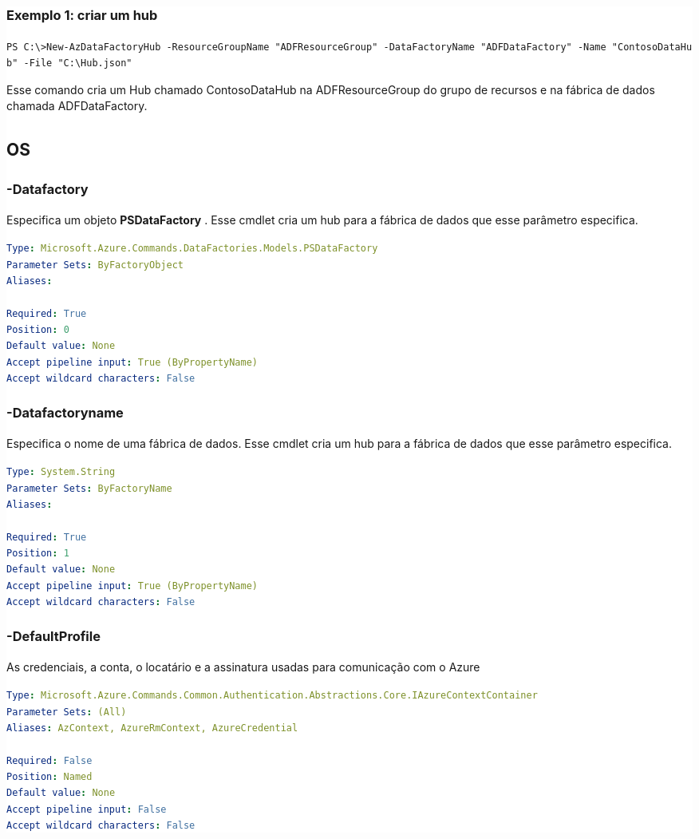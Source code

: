 ### Exemplo 1: criar um hub
```
PS C:\>New-AzDataFactoryHub -ResourceGroupName "ADFResourceGroup" -DataFactoryName "ADFDataFactory" -Name "ContosoDataHub" -File "C:\Hub.json"
```

Esse comando cria um Hub chamado ContosoDataHub na ADFResourceGroup do grupo de recursos e na fábrica de dados chamada ADFDataFactory.

## OS

### -Datafactory
Especifica um objeto **PSDataFactory** .
Esse cmdlet cria um hub para a fábrica de dados que esse parâmetro especifica.

```yaml
Type: Microsoft.Azure.Commands.DataFactories.Models.PSDataFactory
Parameter Sets: ByFactoryObject
Aliases:

Required: True
Position: 0
Default value: None
Accept pipeline input: True (ByPropertyName)
Accept wildcard characters: False
```

### -Datafactoryname
Especifica o nome de uma fábrica de dados.
Esse cmdlet cria um hub para a fábrica de dados que esse parâmetro especifica.

```yaml
Type: System.String
Parameter Sets: ByFactoryName
Aliases:

Required: True
Position: 1
Default value: None
Accept pipeline input: True (ByPropertyName)
Accept wildcard characters: False
```

### -DefaultProfile
As credenciais, a conta, o locatário e a assinatura usadas para comunicação com o Azure

```yaml
Type: Microsoft.Azure.Commands.Common.Authentication.Abstractions.Core.IAzureContextContainer
Parameter Sets: (All)
Aliases: AzContext, AzureRmContext, AzureCredential

Required: False
Position: Named
Default value: None
Accept pipeline input: False
Accept wildcard characters: False
```
